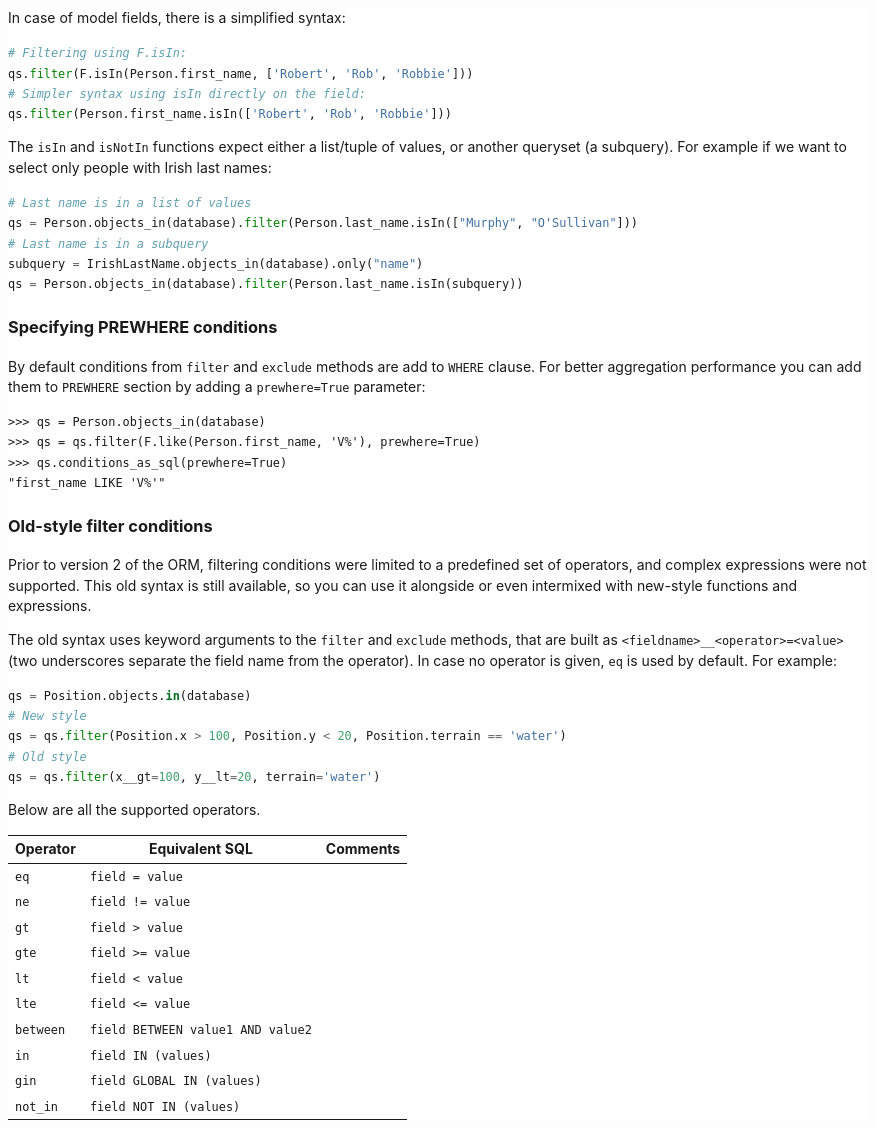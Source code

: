 In case of model fields, there is a simplified syntax:
```python
# Filtering using F.isIn:
qs.filter(F.isIn(Person.first_name, ['Robert', 'Rob', 'Robbie']))
# Simpler syntax using isIn directly on the field:
qs.filter(Person.first_name.isIn(['Robert', 'Rob', 'Robbie']))
```

The `isIn` and `isNotIn` functions expect either a list/tuple of values, or another queryset (a subquery). For example if we want to select only people with Irish last names:
```python
# Last name is in a list of values
qs = Person.objects_in(database).filter(Person.last_name.isIn(["Murphy", "O'Sullivan"]))
# Last name is in a subquery
subquery = IrishLastName.objects_in(database).only("name")
qs = Person.objects_in(database).filter(Person.last_name.isIn(subquery))
```

### Specifying PREWHERE conditions

By default conditions from `filter` and `exclude` methods are add to `WHERE` clause.
For better aggregation performance you can add them to `PREWHERE` section by adding a `prewhere=True` parameter:

    >>> qs = Person.objects_in(database)
    >>> qs = qs.filter(F.like(Person.first_name, 'V%'), prewhere=True)
    >>> qs.conditions_as_sql(prewhere=True)
    "first_name LIKE 'V%'"

### Old-style filter conditions

Prior to version 2 of the ORM, filtering conditions were limited to a predefined set of operators, and complex expressions were not supported. This old syntax is still available, so you can use it alongside or even intermixed with new-style functions and expressions.

The old syntax uses keyword arguments to the `filter` and `exclude` methods, that are built as `<fieldname>__<operator>=<value>` (two underscores separate the field name from the operator). In case no operator is given, `eq` is used by default. For example:
```python
qs = Position.objects.in(database)
# New style
qs = qs.filter(Position.x > 100, Position.y < 20, Position.terrain == 'water')
# Old style
qs = qs.filter(x__gt=100, y__lt=20, terrain='water')
```
Below are all the supported operators.

| Operator      | Equivalent SQL                               | Comments                           |
|---------------|----------------------------------------------| ---------------------------------- |
| `eq`          | `field = value`                              |                                    |
| `ne`          | `field != value`                             |                                    |
| `gt`          | `field > value`                              |                                    |
| `gte`         | `field >= value`                             |                                    |
| `lt`          | `field < value`                              |                                    |
| `lte`         | `field <= value`                             |                                    |
| `between`     | `field BETWEEN value1 AND value2`            |                                    |
| `in`          | `field IN (values)`                          |                                    |
| `gin`         | `field GLOBAL IN (values)`                   |                                    |
| `not_in`      | `field NOT IN (values)`                      |                                    |